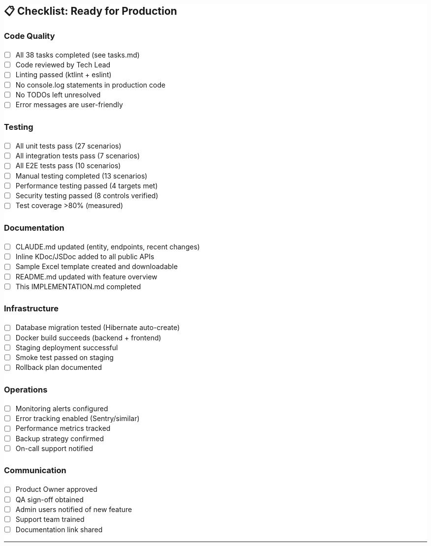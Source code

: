 
## 📋 Checklist: Ready for Production

### Code Quality
- [ ] All 38 tasks completed (see tasks.md)
- [ ] Code reviewed by Tech Lead
- [ ] Linting passed (ktlint + eslint)
- [ ] No console.log statements in production code
- [ ] No TODOs left unresolved
- [ ] Error messages are user-friendly

### Testing
- [ ] All unit tests pass (27 scenarios)
- [ ] All integration tests pass (7 scenarios)
- [ ] All E2E tests pass (10 scenarios)
- [ ] Manual testing completed (13 scenarios)
- [ ] Performance testing passed (4 targets met)
- [ ] Security testing passed (8 controls verified)
- [ ] Test coverage >80% (measured)

### Documentation
- [ ] CLAUDE.md updated (entity, endpoints, recent changes)
- [ ] Inline KDoc/JSDoc added to all public APIs
- [ ] Sample Excel template created and downloadable
- [ ] README.md updated with feature overview
- [ ] This IMPLEMENTATION.md completed

### Infrastructure
- [ ] Database migration tested (Hibernate auto-create)
- [ ] Docker build succeeds (backend + frontend)
- [ ] Staging deployment successful
- [ ] Smoke test passed on staging
- [ ] Rollback plan documented

### Operations
- [ ] Monitoring alerts configured
- [ ] Error tracking enabled (Sentry/similar)
- [ ] Performance metrics tracked
- [ ] Backup strategy confirmed
- [ ] On-call support notified

### Communication
- [ ] Product Owner approved
- [ ] QA sign-off obtained
- [ ] Admin users notified of new feature
- [ ] Support team trained
- [ ] Documentation link shared

---
